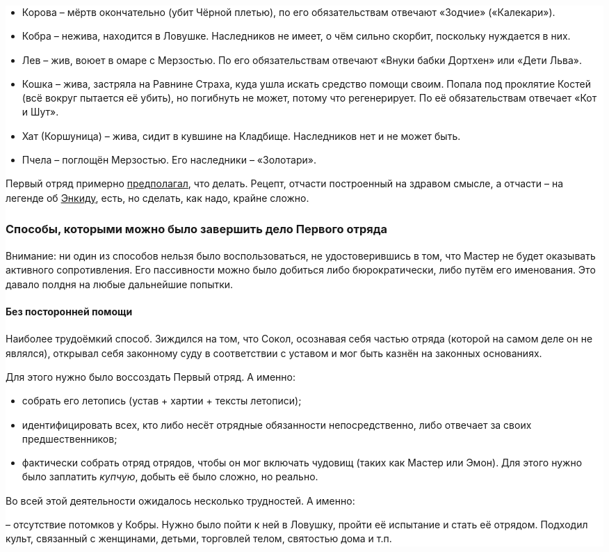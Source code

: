-   Корова – мёртв окончательно (убит Чёрной плетью), по его
    обязательствам отвечают «Зодчие» («Калекари»).

-   Кобра – нежива, находится в Ловушке. Наследников не имеет, о чём
    сильно скорбит, поскольку нуждается в них.

-   Лев – жив, воюет в омаре с Мерзостью. По его обязательствам отвечают
    «Внуки бабки Дортхен» или «Дети Льва».

-   Кошка – жива, застряла на Равнине Страха, куда ушла искать средство
    помощи своим. Попала под проклятие Костей (всё вокруг пытается её
    убить), но погибнуть не может, потому что регенерирует. По её
    обязательствам отвечает «Кот и Шут».

-   Хат (Коршуница) – жива, сидит в кувшине на Кладбище. Наследников нет
    и не может быть.

-   Пчела – поглощён Мерзостью. Его наследники – «Золотари».

Первый отряд примерно [предполагал](https://docs.google.com/document/d/1Nxiu4fmA4sKr67SK9DnIbj19cDyBtBDMRZ0o-CwtI2E/edit?tab=t.0),
что делать. Рецепт, отчасти построенный на здравом смысле, а отчасти –
на легенде об [Энкиду](https://docs.google.com/document/d/1kOTD3xJAjFxc1PlSGKCrZCQnn1cqOMUT2MQI4W0DquA/edit?tab=t.0),
есть, но сделать, как надо, крайне сложно.

### Способы, которыми можно было завершить дело Первого отряда

Внимание: ни один из способов нельзя было воспользоваться, не
удостоверившись в том, что Мастер не будет оказывать активного
сопротивления. Его пассивности можно было добиться либо бюрократически,
либо путём его именования. Это давало полдня на любые дальнейшие
попытки.

#### Без посторонней помощи

Наиболее трудоёмкий способ. Зиждился на том, что Сокол, осознавая себя
частью отряда (которой на самом деле он не являлся), открывал себя
законному суду в соответствии с уставом и мог быть казнён на законных
основаниях.

Для этого нужно было воссоздать Первый отряд. А именно:

-   собрать его летопись (устав + хартии + тексты летописи);

-   идентифицировать всех, кто либо несёт отрядные обязанности
    непосредственно, либо отвечает за своих предшественников;

-   фактически собрать отряд отрядов, чтобы он мог включать чудовищ
    (таких как Мастер или Эмон). Для этого нужно было заплатить
    *купчую*, добыть её было сложно, но реально.

Во всей этой деятельности ожидалось несколько трудностей. А именно:

– отсутствие потомков у Кобры. Нужно было пойти к ней в Ловушку, пройти
её испытание и стать её отрядом. Подходил культ, связанный с женщинами,
детьми, торговлей телом, святостью дома и т.п.
